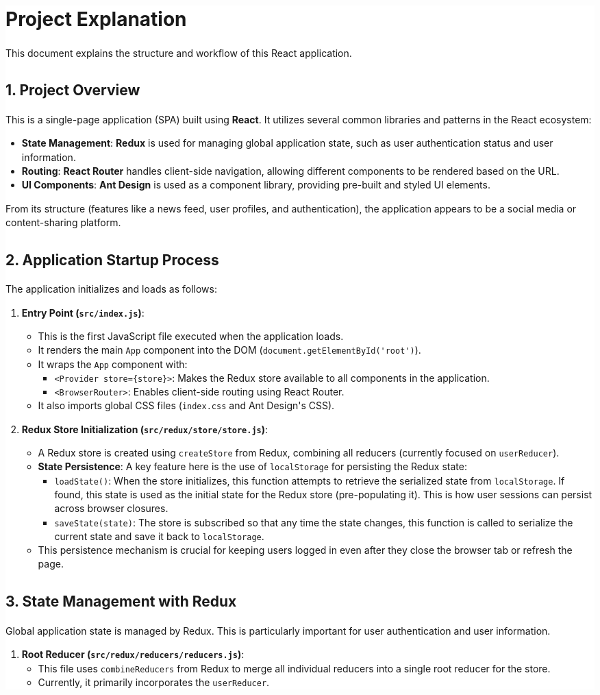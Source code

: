 # Project Explanation

This document explains the structure and workflow of this React application.

## 1. Project Overview

This is a single-page application (SPA) built using **React**. It utilizes several common libraries and patterns in the React ecosystem:

*   **State Management**: **Redux** is used for managing global application state, such as user authentication status and user information.
*   **Routing**: **React Router** handles client-side navigation, allowing different components to be rendered based on the URL.
*   **UI Components**: **Ant Design** is used as a component library, providing pre-built and styled UI elements.

From its structure (features like a news feed, user profiles, and authentication), the application appears to be a social media or content-sharing platform.

## 2. Application Startup Process

The application initializes and loads as follows:

1.  **Entry Point (`src/index.js`)**:
    *   This is the first JavaScript file executed when the application loads.
    *   It renders the main `App` component into the DOM (`document.getElementById('root')`).
    *   It wraps the `App` component with:
        *   `<Provider store={store}>`: Makes the Redux store available to all components in the application.
        *   `<BrowserRouter>`: Enables client-side routing using React Router.
    *   It also imports global CSS files (`index.css` and Ant Design's CSS).

2.  **Redux Store Initialization (`src/redux/store/store.js`)**:
    *   A Redux store is created using `createStore` from Redux, combining all reducers (currently focused on `userReducer`).
    *   **State Persistence**: A key feature here is the use of `localStorage` for persisting the Redux state:
        *   `loadState()`: When the store initializes, this function attempts to retrieve the serialized state from `localStorage`. If found, this state is used as the initial state for the Redux store (pre-populating it). This is how user sessions can persist across browser closures.
        *   `saveState(state)`: The store is subscribed so that any time the state changes, this function is called to serialize the current state and save it back to `localStorage`.
    *   This persistence mechanism is crucial for keeping users logged in even after they close the browser tab or refresh the page.
## 3. State Management with Redux

Global application state is managed by Redux. This is particularly important for user authentication and user information.

1.  **Root Reducer (`src/redux/reducers/reducers.js`)**:
    *   This file uses `combineReducers` from Redux to merge all individual reducers into a single root reducer for the store.
    *   Currently, it primarily incorporates the `userReducer`.
